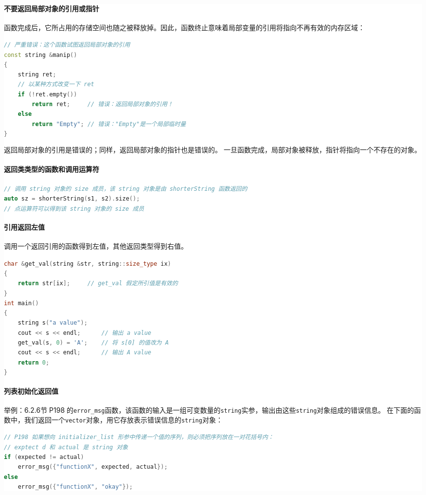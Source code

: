 #### 不要返回局部对象的引用或指针

函数完成后，它所占用的存储空间也随之被释放掉。因此，函数终止意味着局部变量的引用将指向不再有效的内存区域：

```cpp
// 严重错误：这个函数试图返回局部对象的引用
const string &manip()
{
    string ret;
    // 以某种方式改变一下 ret
    if (!ret.empty())
        return ret;     // 错误：返回局部对象的引用！
    else
        return "Empty"; // 错误："Empty"是一个局部临时量
}
```

返回局部对象的引用是错误的；同样，返回局部对象的指针也是错误的。
一旦函数完成，局部对象被释放，指针将指向一个不存在的对象。

#### 返回类类型的函数和调用运算符

```cpp
// 调用 string 对象的 size 成员，该 string 对象是由 shorterString 函数返回的
auto sz = shorterString(s1, s2).size();
// 点运算符可以得到该 string 对象的 size 成员
```

#### 引用返回左值

调用一个返回引用的函数得到左值，其他返回类型得到右值。

```cpp
char &get_val(string &str, string::size_type ix)
{
    return str[ix];     // get_val 假定所引值是有效的
}
int main()
{
    string s("a value");
    cout << s << endl;      // 输出 a value
    get_val(s, 0) = 'A';    // 将 s[0] 的值改为 A
    cout << s << endl;      // 输出 A value
    return 0;
}
```

#### 列表初始化返回值

举例：6.2.6节 P198 的`error_msg`函数，该函数的输入是一组可变数量的`string`实参，输出由这些`string`对象组成的错误信息。
在下面的函数中，我们返回一个`vector`对象，用它存放表示错误信息的`string`对象：

```cpp
// P198 如果想向 initializer_list 形参中传递一个值的序列，则必须把序列放在一对花括号内：
// exptect d 和 actual 是 string 对象
if (expected != actual)
    error_msg({"functionX", expected, actual});
else
    error_msg({"functionX", "okay"});
```
